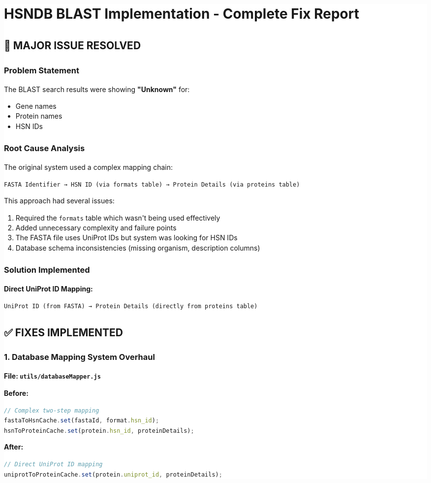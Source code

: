 # HSNDB BLAST Implementation - Complete Fix Report

## 🎯 MAJOR ISSUE RESOLVED

### Problem Statement

The BLAST search results were showing **"Unknown"** for:

- Gene names
- Protein names
- HSN IDs

### Root Cause Analysis

The original system used a complex mapping chain:

```
FASTA Identifier → HSN ID (via formats table) → Protein Details (via proteins table)
```

This approach had several issues:

1. Required the `formats` table which wasn't being used effectively
2. Added unnecessary complexity and failure points
3. The FASTA file uses UniProt IDs but system was looking for HSN IDs
4. Database schema inconsistencies (missing organism, description columns)

### Solution Implemented

**Direct UniProt ID Mapping:**

```
UniProt ID (from FASTA) → Protein Details (directly from proteins table)
```

## ✅ FIXES IMPLEMENTED

### 1. Database Mapping System Overhaul

**File: `utils/databaseMapper.js`**

**Before:**

```javascript
// Complex two-step mapping
fastaToHsnCache.set(fastaId, format.hsn_id);
hsnToProteinCache.set(protein.hsn_id, proteinDetails);
```

**After:**

```javascript
// Direct UniProt ID mapping
uniprotToProteinCache.set(protein.uniprot_id, proteinDetails);
```
